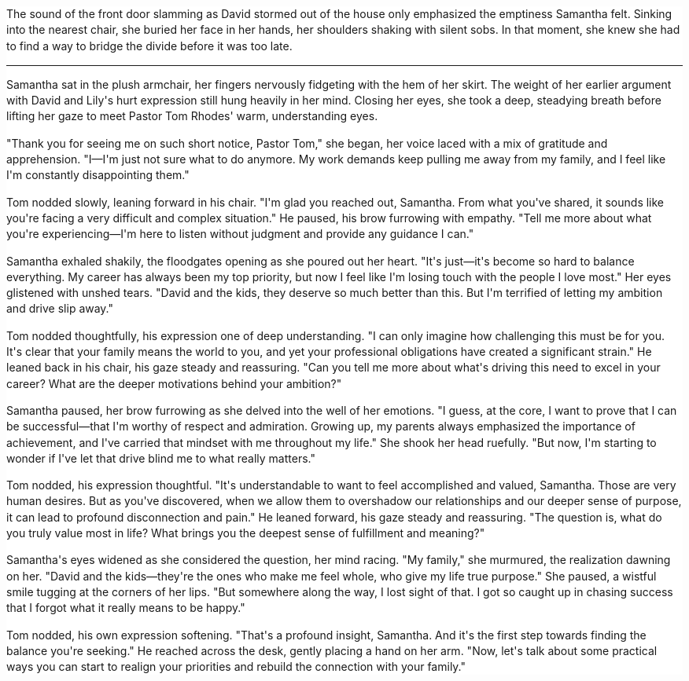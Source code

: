 The sound of the front door slamming as David stormed out of the house only emphasized the emptiness Samantha felt. Sinking into the nearest chair, she buried her face in her hands, her shoulders shaking with silent sobs. In that moment, she knew she had to find a way to bridge the divide before it was too late.

***

Samantha sat in the plush armchair, her fingers nervously fidgeting with the hem of her skirt. The weight of her earlier argument with David and Lily's hurt expression still hung heavily in her mind. Closing her eyes, she took a deep, steadying breath before lifting her gaze to meet Pastor Tom Rhodes' warm, understanding eyes.

"Thank you for seeing me on such short notice, Pastor Tom," she began, her voice laced with a mix of gratitude and apprehension. "I—I'm just not sure what to do anymore. My work demands keep pulling me away from my family, and I feel like I'm constantly disappointing them."

Tom nodded slowly, leaning forward in his chair. "I'm glad you reached out, Samantha. From what you've shared, it sounds like you're facing a very difficult and complex situation." He paused, his brow furrowing with empathy. "Tell me more about what you're experiencing—I'm here to listen without judgment and provide any guidance I can."

Samantha exhaled shakily, the floodgates opening as she poured out her heart. "It's just—it's become so hard to balance everything. My career has always been my top priority, but now I feel like I'm losing touch with the people I love most." Her eyes glistened with unshed tears. "David and the kids, they deserve so much better than this. But I'm terrified of letting my ambition and drive slip away."

Tom nodded thoughtfully, his expression one of deep understanding. "I can only imagine how challenging this must be for you. It's clear that your family means the world to you, and yet your professional obligations have created a significant strain." He leaned back in his chair, his gaze steady and reassuring. "Can you tell me more about what's driving this need to excel in your career? What are the deeper motivations behind your ambition?"

Samantha paused, her brow furrowing as she delved into the well of her emotions. "I guess, at the core, I want to prove that I can be successful—that I'm worthy of respect and admiration. Growing up, my parents always emphasized the importance of achievement, and I've carried that mindset with me throughout my life." She shook her head ruefully. "But now, I'm starting to wonder if I've let that drive blind me to what really matters."

Tom nodded, his expression thoughtful. "It's understandable to want to feel accomplished and valued, Samantha. Those are very human desires. But as you've discovered, when we allow them to overshadow our relationships and our deeper sense of purpose, it can lead to profound disconnection and pain." He leaned forward, his gaze steady and reassuring. "The question is, what do you truly value most in life? What brings you the deepest sense of fulfillment and meaning?"

Samantha's eyes widened as she considered the question, her mind racing. "My family," she murmured, the realization dawning on her. "David and the kids—they're the ones who make me feel whole, who give my life true purpose." She paused, a wistful smile tugging at the corners of her lips. "But somewhere along the way, I lost sight of that. I got so caught up in chasing success that I forgot what it really means to be happy."

Tom nodded, his own expression softening. "That's a profound insight, Samantha. And it's the first step towards finding the balance you're seeking." He reached across the desk, gently placing a hand on her arm. "Now, let's talk about some practical ways you can start to realign your priorities and rebuild the connection with your family."
